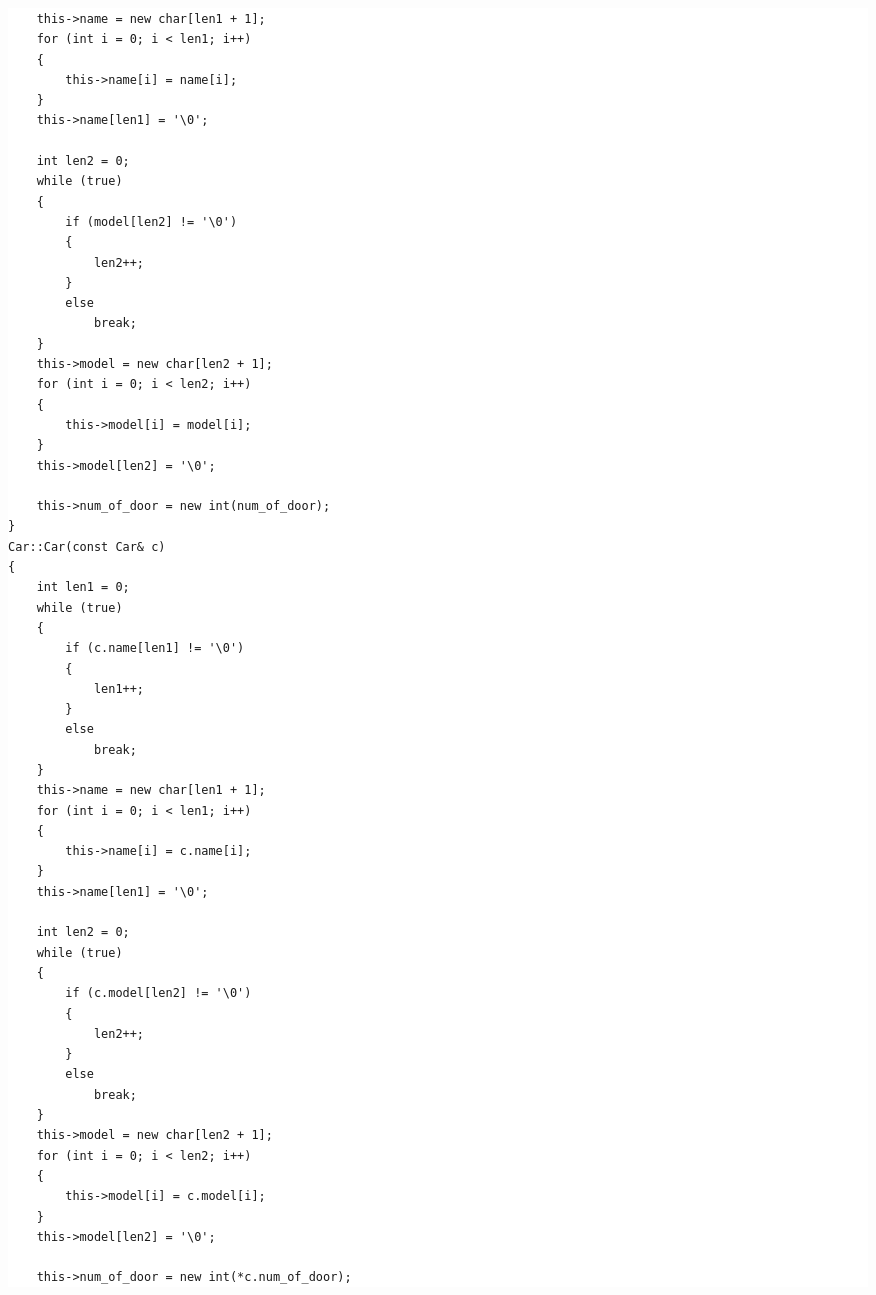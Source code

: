 ```
    this->name = new char[len1 + 1];
    for (int i = 0; i < len1; i++)
    {
        this->name[i] = name[i];
    }
    this->name[len1] = '\0';

    int len2 = 0;
    while (true)
    {
        if (model[len2] != '\0')
        {
            len2++;
        }
        else
            break;
    }
    this->model = new char[len2 + 1];
    for (int i = 0; i < len2; i++)
    {
        this->model[i] = model[i];
    }
    this->model[len2] = '\0';

    this->num_of_door = new int(num_of_door);
}
Car::Car(const Car& c)
{
    int len1 = 0;
    while (true)
    {
        if (c.name[len1] != '\0')
        {
            len1++;
        }
        else
            break;
    }
    this->name = new char[len1 + 1];
    for (int i = 0; i < len1; i++)
    {
        this->name[i] = c.name[i];
    }
    this->name[len1] = '\0';

    int len2 = 0;
    while (true)
    {
        if (c.model[len2] != '\0')
        {
            len2++;
        }
        else
            break;
    }
    this->model = new char[len2 + 1];
    for (int i = 0; i < len2; i++)
    {
        this->model[i] = c.model[i];
    }
    this->model[len2] = '\0';

    this->num_of_door = new int(*c.num_of_door);
```